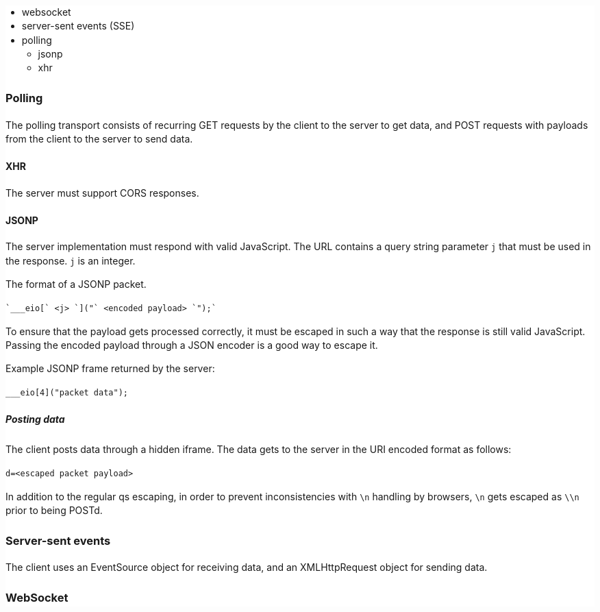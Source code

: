 - websocket
- server-sent events (SSE)
- polling
  - jsonp
  - xhr

### Polling

The polling transport consists of recurring GET requests by the client
to the server to get data, and POST requests with payloads from the
client to the server to send data.

#### XHR

The server must support CORS responses.

#### JSONP

The server implementation must respond with valid JavaScript. The URL
contains a query string parameter `j` that must be used in the response.
`j` is an integer.

The format of a JSONP packet.

```
`___eio[` <j> `]("` <encoded payload> `");`
```

To ensure that the payload gets processed correctly, it must be escaped
in such a way that the response is still valid JavaScript. Passing the
encoded payload through a JSON encoder is a good way to escape it.

Example JSONP frame returned by the server:

```
___eio[4]("packet data");
```

##### Posting data

The client posts data through a hidden iframe. The data gets to the server
in the URI encoded format as follows:

```
d=<escaped packet payload>
```

In addition to the regular qs escaping, in order to prevent
inconsistencies with `\n` handling by browsers, `\n` gets escaped as `\\n`
prior to being POSTd.

### Server-sent events

The client uses an EventSource object for receiving data, and an XMLHttpRequest object for sending data.

### WebSocket
